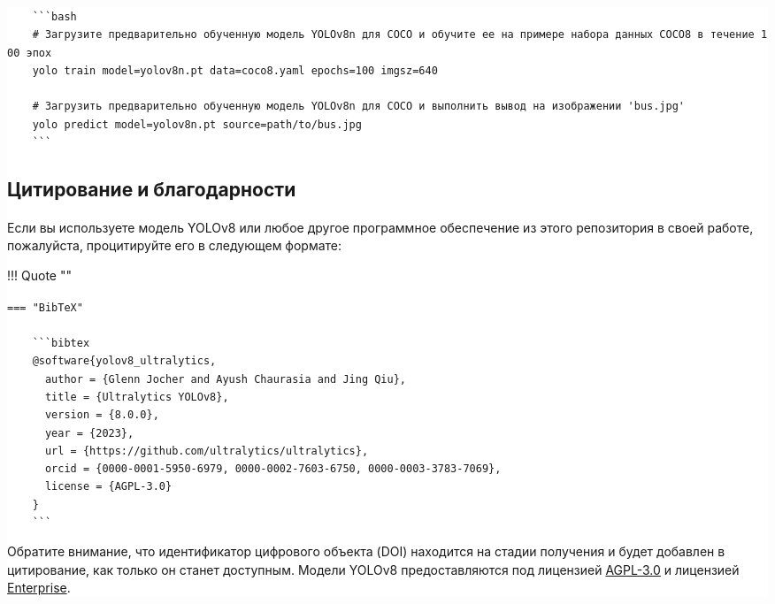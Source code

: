         ```bash
        # Загрузите предварительно обученную модель YOLOv8n для COCO и обучите ее на примере набора данных COCO8 в течение 100 эпох
        yolo train model=yolov8n.pt data=coco8.yaml epochs=100 imgsz=640

        # Загрузить предварительно обученную модель YOLOv8n для COCO и выполнить вывод на изображении 'bus.jpg'
        yolo predict model=yolov8n.pt source=path/to/bus.jpg
        ```

## Цитирование и благодарности

Если вы используете модель YOLOv8 или любое другое программное обеспечение из этого репозитория в своей работе, пожалуйста, процитируйте его в следующем формате:

!!! Quote ""

    === "BibTeX"

        ```bibtex
        @software{yolov8_ultralytics,
          author = {Glenn Jocher and Ayush Chaurasia and Jing Qiu},
          title = {Ultralytics YOLOv8},
          version = {8.0.0},
          year = {2023},
          url = {https://github.com/ultralytics/ultralytics},
          orcid = {0000-0001-5950-6979, 0000-0002-7603-6750, 0000-0003-3783-7069},
          license = {AGPL-3.0}
        }
        ```

Обратите внимание, что идентификатор цифрового объекта (DOI) находится на стадии получения и будет добавлен в цитирование, как только он станет доступным. Модели YOLOv8 предоставляются под лицензией [AGPL-3.0](https://github.com/ultralytics/ultralytics/blob/main/LICENSE) и лицензией [Enterprise](https://ultralytics.com/license).
